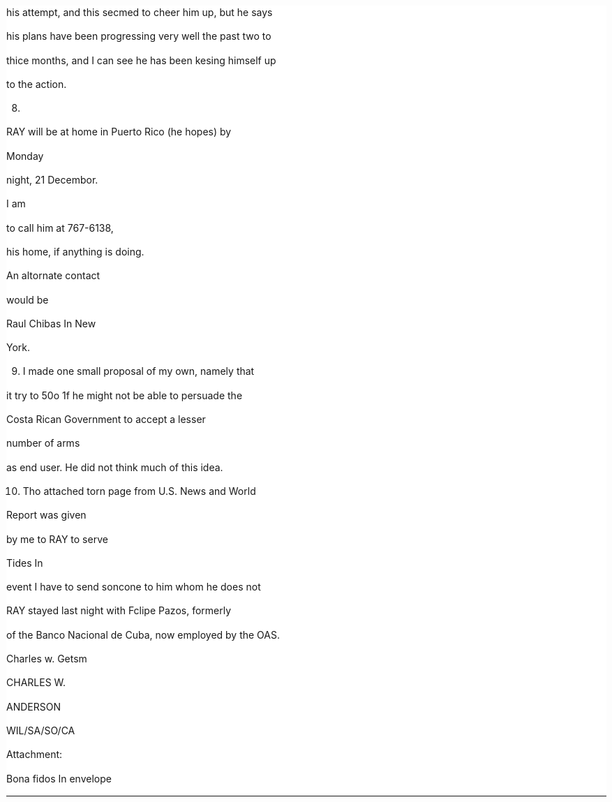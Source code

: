 his attempt, and this secmed to cheer him up, but he says

his plans have been progressing very well the past two to

thice months, and I can see he has been kesing himself up

to the action.

8.

RAY will be at home in Puerto Rico (he hopes) by

Monday

night, 21 Decembor.

I am

to call him at 767-6138,

his home, if anything is doing.

An altornate contact

would be

Raul Chibas In New

York.

9. I made one small proposal of my own, namely that

it try to 50o 1f he might not be able to persuade the

Costa Rican Government to accept a lesser

number of arms

as end user. He did not think much of this idea.

10. Tho attached torn page from U.S. News and World

Report was given

by me to RAY to serve

Tides In

event I have to send soncone to him whom he does not

RAY stayed last night with Fclipe Pazos, formerly

of the Banco Nacional de Cuba, now employed by the OAS.

Charles w. Getsm

CHARLES W.

ANDERSON

WIL/SA/SO/CA

Attachment:

Bona fidos In envelope

---